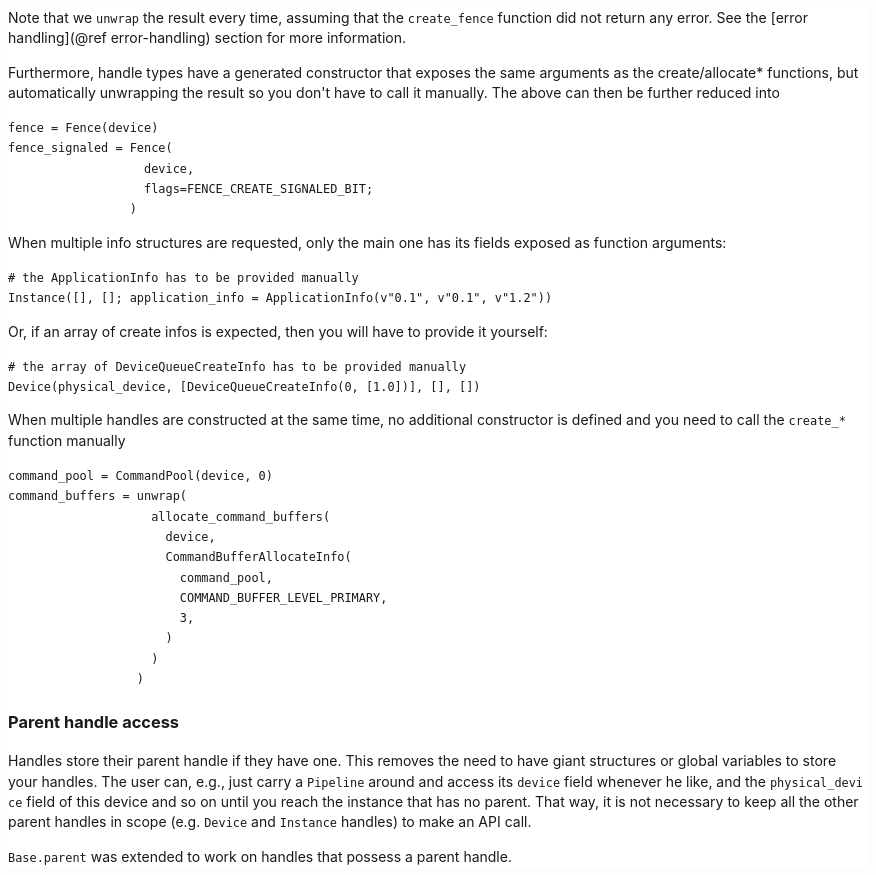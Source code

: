 Note that we `unwrap` the result every time, assuming that the `create_fence` function did not return any error. See the [error handling](@ref error-handling) section for more information.

Furthermore, handle types have a generated constructor that exposes the same arguments as the create/allocate\* functions, but automatically unwrapping the result so you don't have to call it manually. The above can then be further reduced into

````@example types
fence = Fence(device)
fence_signaled = Fence(
                   device,
                   flags=FENCE_CREATE_SIGNALED_BIT;
                 )
````

When multiple info structures are requested, only the main one has its fields exposed as function arguments:

````@example types
# the ApplicationInfo has to be provided manually
Instance([], []; application_info = ApplicationInfo(v"0.1", v"0.1", v"1.2"))
````

Or, if an array of create infos is expected, then you will have to provide it yourself:

````@example types
# the array of DeviceQueueCreateInfo has to be provided manually
Device(physical_device, [DeviceQueueCreateInfo(0, [1.0])], [], [])
````

When multiple handles are constructed at the same time, no additional constructor is defined and you need to call the `create_*` function manually

````@example types
command_pool = CommandPool(device, 0)
command_buffers = unwrap(
                    allocate_command_buffers(
                      device,
                      CommandBufferAllocateInfo(
                        command_pool,
                        COMMAND_BUFFER_LEVEL_PRIMARY,
                        3,
                      )
                    )
                  )
````

### Parent handle access

Handles store their parent handle if they have one. This removes the need to have giant structures or global variables to store your handles. The user can, e.g., just carry a `Pipeline` around and access its `device` field whenever he like, and the `physical_device` field of this device and so on until you reach the instance that has no parent. That way, it is not necessary to keep all the other parent handles in scope (e.g. `Device` and `Instance` handles) to make an API call.

`Base.parent` was extended to work on handles that possess a parent handle.
